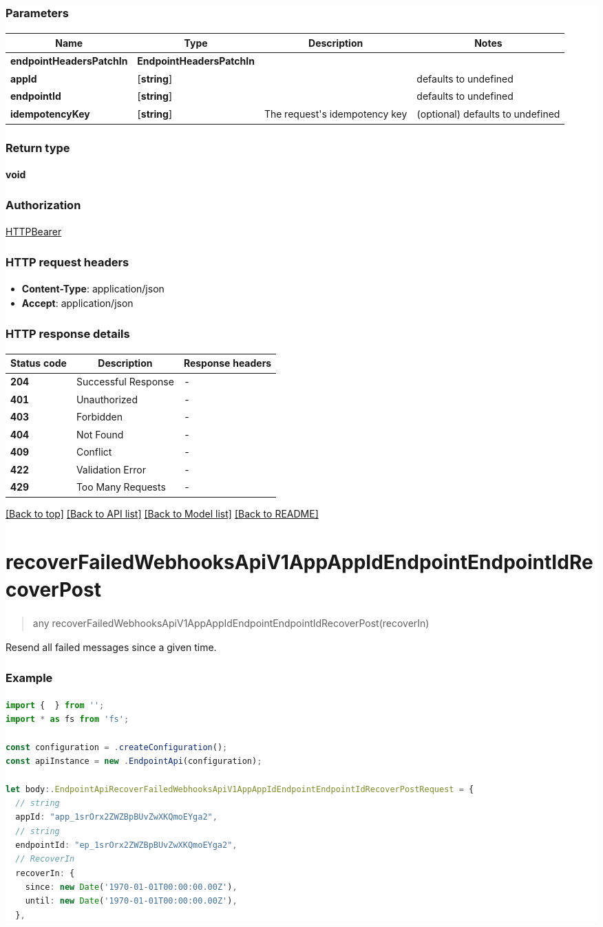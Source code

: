 
### Parameters

Name | Type | Description  | Notes
------------- | ------------- | ------------- | -------------
 **endpointHeadersPatchIn** | **EndpointHeadersPatchIn**|  |
 **appId** | [**string**] |  | defaults to undefined
 **endpointId** | [**string**] |  | defaults to undefined
 **idempotencyKey** | [**string**] | The request&#39;s idempotency key | (optional) defaults to undefined


### Return type

**void**

### Authorization

[HTTPBearer](README.md#HTTPBearer)

### HTTP request headers

 - **Content-Type**: application/json
 - **Accept**: application/json


### HTTP response details
| Status code | Description | Response headers |
|-------------|-------------|------------------|
**204** | Successful Response |  -  |
**401** | Unauthorized |  -  |
**403** | Forbidden |  -  |
**404** | Not Found |  -  |
**409** | Conflict |  -  |
**422** | Validation Error |  -  |
**429** | Too Many Requests |  -  |

[[Back to top]](#) [[Back to API list]](README.md#documentation-for-api-endpoints) [[Back to Model list]](README.md#documentation-for-models) [[Back to README]](README.md)

# **recoverFailedWebhooksApiV1AppAppIdEndpointEndpointIdRecoverPost**
> any recoverFailedWebhooksApiV1AppAppIdEndpointEndpointIdRecoverPost(recoverIn)

Resend all failed messages since a given time.

### Example


```typescript
import {  } from '';
import * as fs from 'fs';

const configuration = .createConfiguration();
const apiInstance = new .EndpointApi(configuration);

let body:.EndpointApiRecoverFailedWebhooksApiV1AppAppIdEndpointEndpointIdRecoverPostRequest = {
  // string
  appId: "app_1srOrx2ZWZBpBUvZwXKQmoEYga2",
  // string
  endpointId: "ep_1srOrx2ZWZBpBUvZwXKQmoEYga2",
  // RecoverIn
  recoverIn: {
    since: new Date('1970-01-01T00:00:00.00Z'),
    until: new Date('1970-01-01T00:00:00.00Z'),
  },
```